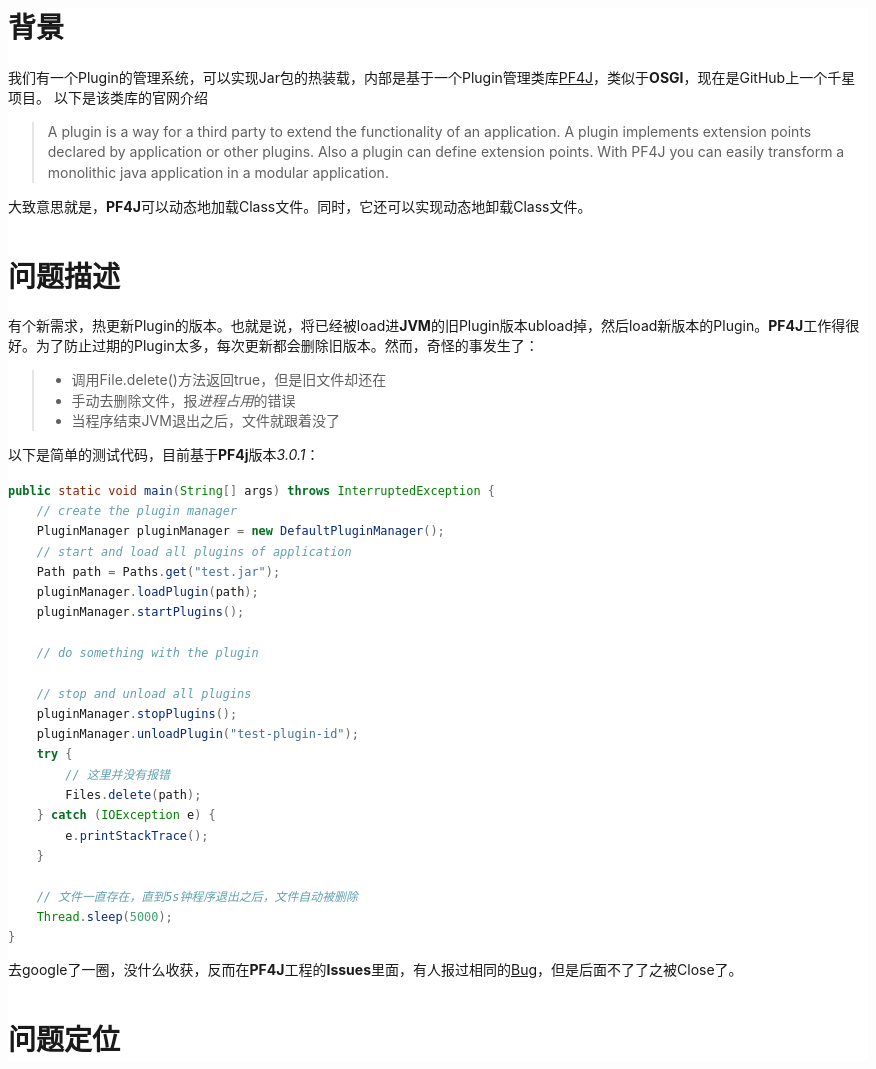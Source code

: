 # 背景

我们有一个Plugin的管理系统，可以实现Jar包的热装载，内部是基于一个Plugin管理类库[PF4J](https://github.com/pf4j/pf4j)，类似于**OSGI**，现在是GitHub上一个千星项目。
以下是该类库的官网介绍
> A plugin is a way for a third party to extend the functionality of an application. A plugin implements extension points declared by application or other plugins. Also a plugin can define extension points. With PF4J you can easily transform a monolithic java application in a modular application.

大致意思就是，**PF4J**可以动态地加载Class文件。同时，它还可以实现动态地卸载Class文件。

# 问题描述

有个新需求，热更新Plugin的版本。也就是说，将已经被load进**JVM**的旧Plugin版本ubload掉，然后load新版本的Plugin。**PF4J**工作得很好。为了防止过期的Plugin太多，每次更新都会删除旧版本。然而，奇怪的事发生了：
> - 调用File.delete()方法返回true，但是旧文件却还在
> - 手动去删除文件，报*进程占用*的错误
> - 当程序结束JVM退出之后，文件就跟着没了

以下是简单的测试代码，目前基于**PF4j**版本*3.0.1*：
~~~Java
public static void main(String[] args) throws InterruptedException {
    // create the plugin manager
    PluginManager pluginManager = new DefaultPluginManager();
    // start and load all plugins of application
    Path path = Paths.get("test.jar");
    pluginManager.loadPlugin(path);
    pluginManager.startPlugins();

    // do something with the plugin

    // stop and unload all plugins
    pluginManager.stopPlugins();
    pluginManager.unloadPlugin("test-plugin-id");
    try {
        // 这里并没有报错
        Files.delete(path);
    } catch (IOException e) {
        e.printStackTrace();
    }

    // 文件一直存在，直到5s钟程序退出之后，文件自动被删除
    Thread.sleep(5000);
}
~~~

去google了一圈，没什么收获，反而在**PF4J**工程的**Issues**里面，有人报过相同的[Bug](https://github.com/pf4j/pf4j/issues/217)，但是后面不了了之被Close了。

# 问题定位
